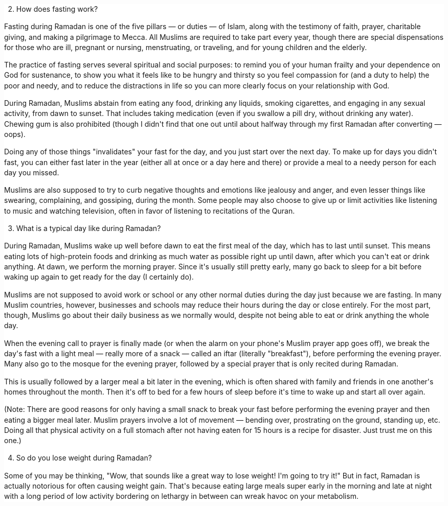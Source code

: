 2) How does fasting work?

Fasting during Ramadan is one of the five pillars — or duties — of Islam, along with the testimony of faith, prayer, charitable giving, and making a pilgrimage to Mecca. All Muslims are required to take part every year, though there are special dispensations for those who are ill, pregnant or nursing, menstruating, or traveling, and for young children and the elderly.

The practice of fasting serves several spiritual and social purposes: to remind you of your human frailty and your dependence on God for sustenance, to show you what it feels like to be hungry and thirsty so you feel compassion for (and a duty to help) the poor and needy, and to reduce the distractions in life so you can more clearly focus on your relationship with God.

During Ramadan, Muslims abstain from eating any food, drinking any liquids, smoking cigarettes, and engaging in any sexual activity, from dawn to sunset. That includes taking medication (even if you swallow a pill dry, without drinking any water). Chewing gum is also prohibited (though I didn't find that one out until about halfway through my first Ramadan after converting — oops).

Doing any of those things "invalidates" your fast for the day, and you just start over the next day. To make up for days you didn't fast, you can either fast later in the year (either all at once or a day here and there) or provide a meal to a needy person for each day you missed.

Muslims are also supposed to try to curb negative thoughts and emotions like jealousy and anger, and even lesser things like swearing, complaining, and gossiping, during the month. Some people may also choose to give up or limit activities like listening to music and watching television, often in favor of listening to recitations of the Quran.

3) What is a typical day like during Ramadan?

During Ramadan, Muslims wake up well before dawn to eat the first meal of the day, which has to last until sunset. This means eating lots of high-protein foods and drinking as much water as possible right up until dawn, after which you can't eat or drink anything. At dawn, we perform the morning prayer. Since it's usually still pretty early, many go back to sleep for a bit before waking up again to get ready for the day (I certainly do).

Muslims are not supposed to avoid work or school or any other normal duties during the day just because we are fasting. In many Muslim countries, however, businesses and schools may reduce their hours during the day or close entirely. For the most part, though, Muslims go about their daily business as we normally would, despite not being able to eat or drink anything the whole day.

When the evening call to prayer is finally made (or when the alarm on your phone's Muslim prayer app goes off), we break the day's fast with a light meal — really more of a snack — called an iftar (literally "breakfast"), before performing the evening prayer. Many also go to the mosque for the evening prayer, followed by a special prayer that is only recited during Ramadan.

This is usually followed by a larger meal a bit later in the evening, which is often shared with family and friends in one another's homes throughout the month. Then it's off to bed for a few hours of sleep before it's time to wake up and start all over again.

(Note: There are good reasons for only having a small snack to break your fast before performing the evening prayer and then eating a bigger meal later. Muslim prayers involve a lot of movement — bending over, prostrating on the ground, standing up, etc. Doing all that physical activity on a full stomach after not having eaten for 15 hours is a recipe for disaster. Just trust me on this one.)

4) So do you lose weight during Ramadan?

Some of you may be thinking, "Wow, that sounds like a great way to lose weight! I'm going to try it!" But in fact, Ramadan is actually notorious for often causing weight gain. That's because eating large meals super early in the morning and late at night with a long period of low activity bordering on lethargy in between can wreak havoc on your metabolism.
